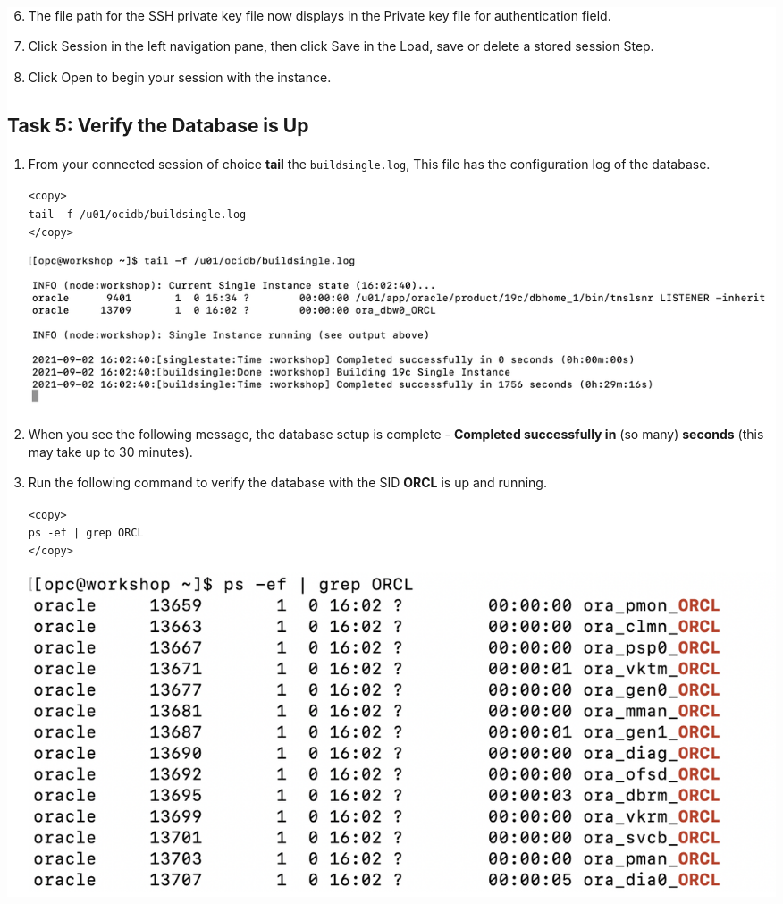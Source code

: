 6.  The file path for the SSH private key file now displays in the Private key file for authentication field.

7.  Click Session in the left navigation pane, then click Save in the Load, save or delete a stored session Step.

8.  Click Open to begin your session with the instance.

## Task 5: Verify the Database is Up

1.  From your connected session of choice **tail** the `buildsingle.log`, This file has the configuration log of the database.

     ```
     <copy>
     tail -f /u01/ocidb/buildsingle.log
     </copy>
     ```
     ![](./images/tailOfBuildDBInstanceLog.png " ")

2.  When you see the following message, the database setup is complete - **Completed successfully in** (so many) **seconds** (this may take up to 30 minutes).

3.  Run the following command to verify the database with the SID **ORCL** is up and running.

     ```
     <copy>
     ps -ef | grep ORCL
     </copy>
     ```

     ![](./images/pseforcl.png " ")
